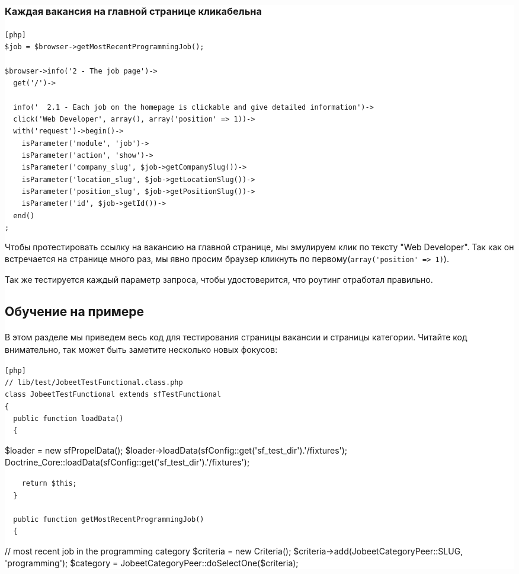 ### Каждая вакансия на главной странице кликабельна

    [php]
    $job = $browser->getMostRecentProgrammingJob();

    $browser->info('2 - The job page')->
      get('/')->

      info('  2.1 - Each job on the homepage is clickable and give detailed information')->
      click('Web Developer', array(), array('position' => 1))->
      with('request')->begin()->
        isParameter('module', 'job')->
        isParameter('action', 'show')->
        isParameter('company_slug', $job->getCompanySlug())->
        isParameter('location_slug', $job->getLocationSlug())->
        isParameter('position_slug', $job->getPositionSlug())->
        isParameter('id', $job->getId())->
      end()
    ;

Чтобы протестировать ссылку на вакансию на главной странице, мы эмулируем клик
по тексту "Web Developer". Так как он встречается на странице много раз, мы
явно просим браузер кликнуть по первому(`array('position' => 1)`).

Так же тестируется каждый параметр запроса, чтобы удостоверится, что роутинг 
отработал правильно.

Обучение на примере
-------------------

В этом разделе мы приведем весь код для тестирования страницы вакансии и
страницы категории. Читайте код внимательно, так может быть заметите несколько
новых фокусов:

    [php]
    // lib/test/JobeetTestFunctional.class.php
    class JobeetTestFunctional extends sfTestFunctional
    {
      public function loadData()
      {
<propel>
        $loader = new sfPropelData();
        $loader->loadData(sfConfig::get('sf_test_dir').'/fixtures');
</propel>
<doctrine>
        Doctrine_Core::loadData(sfConfig::get('sf_test_dir').'/fixtures');
</doctrine>

        return $this;
      }

      public function getMostRecentProgrammingJob()
      {
<propel>
        // most recent job in the programming category
        $criteria = new Criteria();
        $criteria->add(JobeetCategoryPeer::SLUG, 'programming');
        $category = JobeetCategoryPeer::doSelectOne($criteria);
